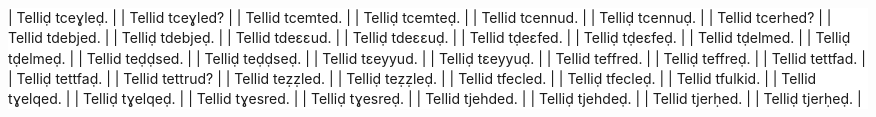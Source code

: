 | Telliḍ tceɣleḍ. |
| Tellid tceɣled? |
| Tellid tcemted. |
| Telliḍ tcemteḍ. |
| Tellid tcennud. |
| Telliḍ tcennuḍ. |
| Tellid tcerhed? |
| Tellid tdebjed. |
| Telliḍ tdebjeḍ. |
| Tellid tdeɛɛud. |
| Telliḍ tdeɛɛuḍ. |
| Tellid tḍeɛfed. |
| Telliḍ tḍeɛfeḍ. |
| Tellid tḍelmed. |
| Telliḍ tḍelmeḍ. |
| Tellid teḍḍsed. |
| Telliḍ teḍḍseḍ. |
| Tellid tɛeyyud. |
| Telliḍ tɛeyyuḍ. |
| Tellid teffred. |
| Telliḍ teffreḍ. |
| Tellid tettfad. |
| Telliḍ tettfaḍ. |
| Tellid tettrud? |
| Tellid teẓẓled. |
| Telliḍ teẓẓleḍ. |
| Tellid tfecled. |
| Telliḍ tfecleḍ. |
| Tellid tfulkid. |
| Tellid tɣelqed. |
| Telliḍ tɣelqeḍ. |
| Tellid tɣesred. |
| Telliḍ tɣesreḍ. |
| Tellid tjehded. |
| Telliḍ tjehdeḍ. |
| Tellid tjerḥed. |
| Telliḍ tjerḥeḍ. |